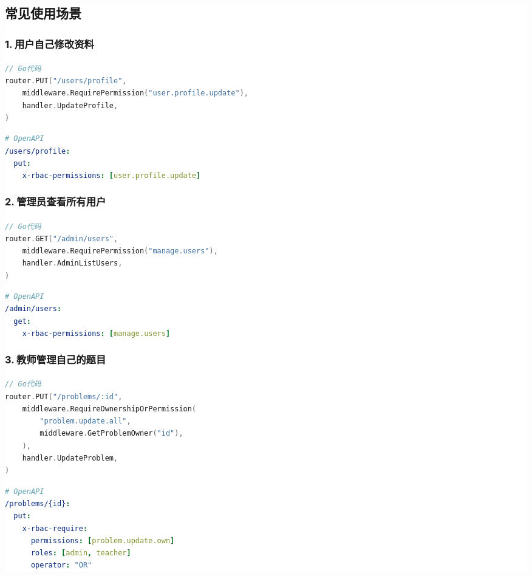## 常见使用场景

### 1. 用户自己修改资料

```go
// Go代码
router.PUT("/users/profile",
    middleware.RequirePermission("user.profile.update"),
    handler.UpdateProfile,
)
```

```yaml
# OpenAPI
/users/profile:
  put:
    x-rbac-permissions: [user.profile.update]
```

### 2. 管理员查看所有用户

```go
// Go代码
router.GET("/admin/users",
    middleware.RequirePermission("manage.users"),
    handler.AdminListUsers,
)
```

```yaml
# OpenAPI
/admin/users:
  get:
    x-rbac-permissions: [manage.users]
```

### 3. 教师管理自己的题目

```go
// Go代码
router.PUT("/problems/:id",
    middleware.RequireOwnershipOrPermission(
        "problem.update.all",
        middleware.GetProblemOwner("id"),
    ),
    handler.UpdateProblem,
)
```

```yaml
# OpenAPI
/problems/{id}:
  put:
    x-rbac-require:
      permissions: [problem.update.own]
      roles: [admin, teacher]
      operator: "OR"
```

